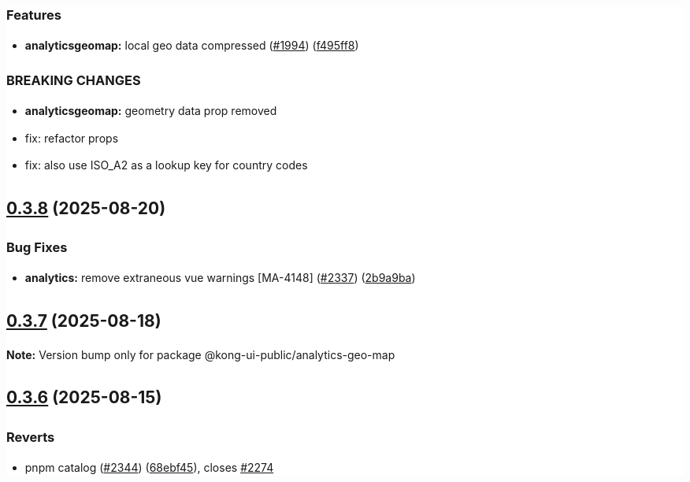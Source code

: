 
### Features

* **analyticsgeomap:** local geo data compressed ([#1994](https://github.com/Kong/public-ui-components/issues/1994)) ([f495ff8](https://github.com/Kong/public-ui-components/commit/f495ff8033558dbf230a25e25764b7aec9650e79))


### BREAKING CHANGES

* **analyticsgeomap:** geometry data prop removed

* fix: refactor props

* fix: also use ISO_A2 as a lookup key for country codes





## [0.3.8](https://github.com/Kong/public-ui-components/compare/@kong-ui-public/analytics-geo-map@0.3.7...@kong-ui-public/analytics-geo-map@0.3.8) (2025-08-20)


### Bug Fixes

* **analytics:** remove extraneous vue warnings [MA-4148] ([#2337](https://github.com/Kong/public-ui-components/issues/2337)) ([2b9a9ba](https://github.com/Kong/public-ui-components/commit/2b9a9ba8a6427ac617795f811a9f5351947ce64c))





## [0.3.7](https://github.com/Kong/public-ui-components/compare/@kong-ui-public/analytics-geo-map@0.3.6...@kong-ui-public/analytics-geo-map@0.3.7) (2025-08-18)

**Note:** Version bump only for package @kong-ui-public/analytics-geo-map





## [0.3.6](https://github.com/Kong/public-ui-components/compare/@kong-ui-public/analytics-geo-map@0.3.5...@kong-ui-public/analytics-geo-map@0.3.6) (2025-08-15)


### Reverts

* pnpm catalog ([#2344](https://github.com/Kong/public-ui-components/issues/2344)) ([68ebf45](https://github.com/Kong/public-ui-components/commit/68ebf452b5825000b3a528aedbb4233b11cb0c72)), closes [#2274](https://github.com/Kong/public-ui-components/issues/2274)




